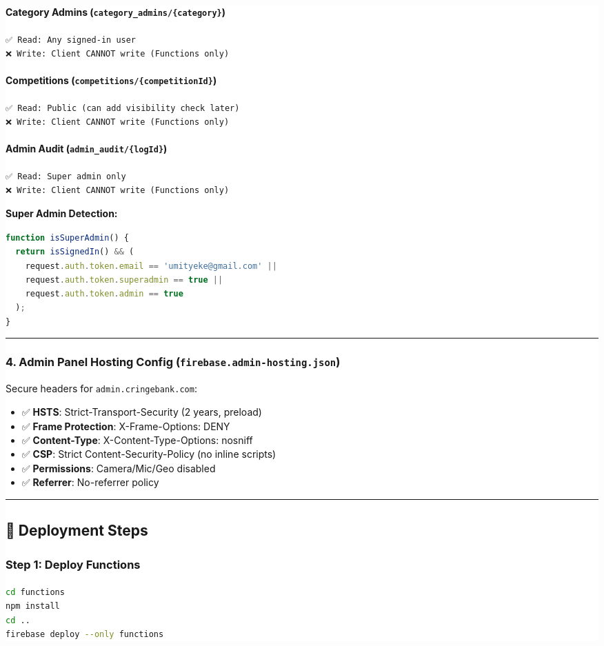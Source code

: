 #### **Category Admins** (`category_admins/{category}`)
```
✅ Read: Any signed-in user
❌ Write: Client CANNOT write (Functions only)
```

#### **Competitions** (`competitions/{competitionId}`)
```
✅ Read: Public (can add visibility check later)
❌ Write: Client CANNOT write (Functions only)
```

#### **Admin Audit** (`admin_audit/{logId}`)
```
✅ Read: Super admin only
❌ Write: Client CANNOT write (Functions only)
```

**Super Admin Detection:**
```javascript
function isSuperAdmin() {
  return isSignedIn() && (
    request.auth.token.email == 'umityeke@gmail.com' ||
    request.auth.token.superadmin == true ||
    request.auth.token.admin == true
  );
}
```

---

### 4. **Admin Panel Hosting Config** (`firebase.admin-hosting.json`)

Secure headers for `admin.cringebank.com`:

- ✅ **HSTS**: Strict-Transport-Security (2 years, preload)
- ✅ **Frame Protection**: X-Frame-Options: DENY
- ✅ **Content-Type**: X-Content-Type-Options: nosniff
- ✅ **CSP**: Strict Content-Security-Policy (no inline scripts)
- ✅ **Permissions**: Camera/Mic/Geo disabled
- ✅ **Referrer**: No-referrer policy

---

## 🚀 Deployment Steps

### **Step 1: Deploy Functions**

```bash
cd functions
npm install
cd ..
firebase deploy --only functions
```
